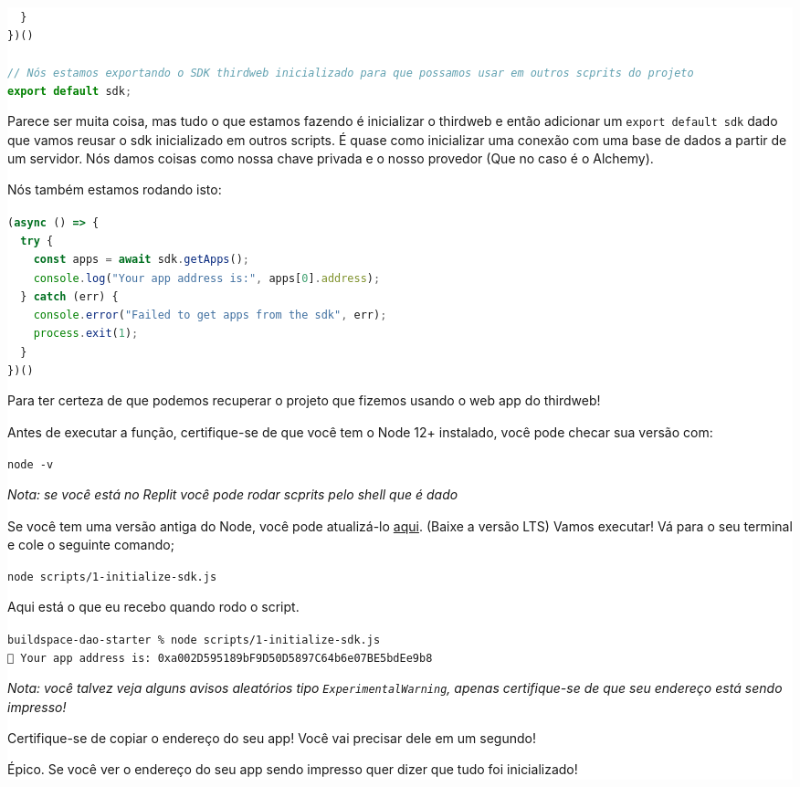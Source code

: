 ```jsx
  }
})()

// Nós estamos exportando o SDK thirdweb inicializado para que possamos usar em outros scprits do projeto
export default sdk;
```

Parece ser muita coisa, mas tudo o que estamos fazendo é inicializar o thirdweb e então adicionar um `export default sdk` dado que vamos reusar o sdk inicializado em outros scripts. É quase como inicializar uma conexão com uma base de dados a partir de um servidor. Nós damos coisas como nossa chave privada e o nosso provedor (Que no caso é o Alchemy).

Nós também estamos rodando isto:

```jsx
(async () => {
  try {
    const apps = await sdk.getApps();
    console.log("Your app address is:", apps[0].address);
  } catch (err) {
    console.error("Failed to get apps from the sdk", err);
    process.exit(1);
  }
})()
```

Para ter certeza de que podemos recuperar o projeto que fizemos usando o web app do thirdweb!

Antes de executar a função, certifique-se de que você tem o Node 12+ instalado, você pode checar sua versão com: 

```plaintext
node -v
```

*Nota: se você está no Replit você pode rodar scprits pelo shell que é dado*

Se você tem uma versão antiga do Node, você pode atualizá-lo [aqui](https://nodejs.org/en/). (Baixe a versão LTS) Vamos executar! Vá para o seu terminal e cole o seguinte comando;

```plaintext
node scripts/1-initialize-sdk.js
```

Aqui está o que eu recebo quando rodo o script.

```plaintext
buildspace-dao-starter % node scripts/1-initialize-sdk.js
👋 Your app address is: 0xa002D595189bF9D50D5897C64b6e07BE5bdEe9b8
```

*Nota: você talvez veja alguns avisos aleatórios tipo `ExperimentalWarning`, apenas certifique-se de que seu endereço está sendo impresso!*

Certifique-se de copiar o endereço do seu app! Você vai precisar dele em um segundo!

Épico. Se você ver o endereço do seu app sendo impresso quer dizer que tudo foi inicializado!
